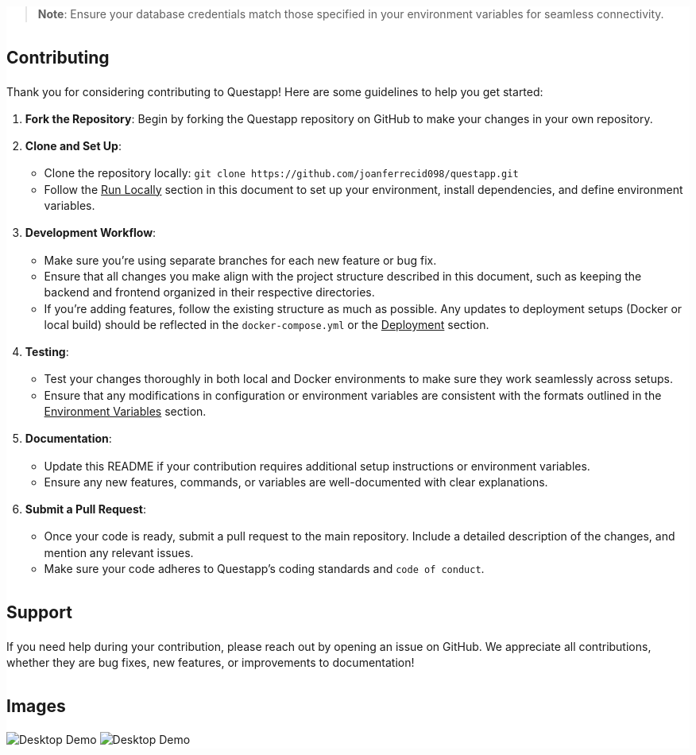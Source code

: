 > **Note**: Ensure your database credentials match those specified in your environment variables for seamless connectivity.

## Contributing

Thank you for considering contributing to Questapp! Here are some guidelines to help you get started:

1. **Fork the Repository**: Begin by forking the Questapp repository on GitHub to make your changes in your own repository.

2. **Clone and Set Up**:

    - Clone the repository locally:
      `git clone https://github.com/joanferrecid098/questapp.git`
    - Follow the [Run Locally](#run-locally) section in this document to set up your environment, install dependencies, and define environment variables.

3. **Development Workflow**:

    - Make sure you’re using separate branches for each new feature or bug fix.
    - Ensure that all changes you make align with the project structure described in this document, such as keeping the backend and frontend organized in their respective directories.
    - If you’re adding features, follow the existing structure as much as possible. Any updates to deployment setups (Docker or local build) should be reflected in the `docker-compose.yml` or the [Deployment](#deployment) section.

4. **Testing**:

    - Test your changes thoroughly in both local and Docker environments to make sure they work seamlessly across setups.
    - Ensure that any modifications in configuration or environment variables are consistent with the formats outlined in the [Environment Variables](#environment-variables) section.

5. **Documentation**:

    - Update this README if your contribution requires additional setup instructions or environment variables.
    - Ensure any new features, commands, or variables are well-documented with clear explanations.

6. **Submit a Pull Request**:
    - Once your code is ready, submit a pull request to the main repository. Include a detailed description of the changes, and mention any relevant issues.
    - Make sure your code adheres to Questapp’s coding standards and `code of conduct`.

## Support

If you need help during your contribution, please reach out by opening an issue on GitHub. We appreciate all contributions, whether they are bug fixes, new features, or improvements to documentation!

## Images

<img src="https://github.com/user-attachments/assets/1a524455-10f6-42df-ae52-c775c964fe9f" alt="Desktop Demo" width="480" height="228.25"/>
<img src="https://github.com/user-attachments/assets/150c9937-8d1c-4f26-8d92-420755451cb1" alt="Desktop Demo" width="480" height="228.25"/>
